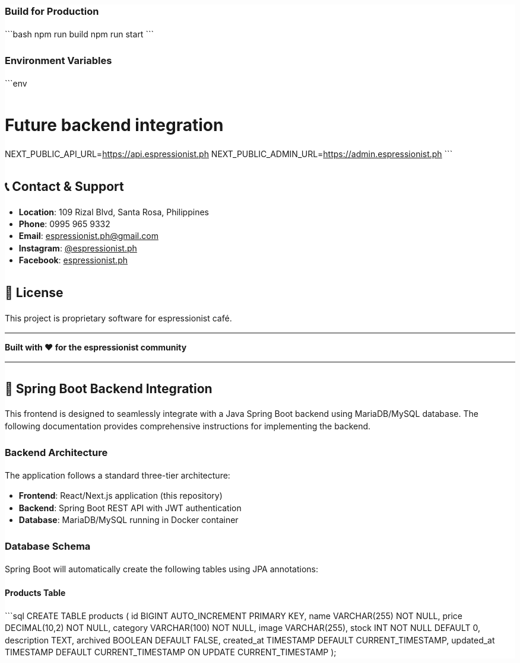 ### Build for Production
\`\`\`bash
npm run build
npm run start
\`\`\`

### Environment Variables
\`\`\`env
# Future backend integration
NEXT_PUBLIC_API_URL=https://api.espressionist.ph
NEXT_PUBLIC_ADMIN_URL=https://admin.espressionist.ph
\`\`\`

## 📞 Contact & Support

- **Location**: 109 Rizal Blvd, Santa Rosa, Philippines
- **Phone**: 0995 965 9332
- **Email**: espressionist.ph@gmail.com
- **Instagram**: [@espressionist.ph](https://www.instagram.com/espressionist.ph)
- **Facebook**: [espressionist.ph](https://www.facebook.com/espressionist.ph)

## 📄 License

This project is proprietary software for espressionist café.

---

**Built with ❤️ for the espressionist community**

---

## 🔄 Spring Boot Backend Integration

This frontend is designed to seamlessly integrate with a Java Spring Boot backend using MariaDB/MySQL database. The following documentation provides comprehensive instructions for implementing the backend.

### Backend Architecture

The application follows a standard three-tier architecture:
- **Frontend**: React/Next.js application (this repository)
- **Backend**: Spring Boot REST API with JWT authentication
- **Database**: MariaDB/MySQL running in Docker container

### Database Schema

Spring Boot will automatically create the following tables using JPA annotations:

#### Products Table
\`\`\`sql
CREATE TABLE products (
    id BIGINT AUTO_INCREMENT PRIMARY KEY,
    name VARCHAR(255) NOT NULL,
    price DECIMAL(10,2) NOT NULL,
    category VARCHAR(100) NOT NULL,
    image VARCHAR(255),
    stock INT NOT NULL DEFAULT 0,
    description TEXT,
    archived BOOLEAN DEFAULT FALSE,
    created_at TIMESTAMP DEFAULT CURRENT_TIMESTAMP,
    updated_at TIMESTAMP DEFAULT CURRENT_TIMESTAMP ON UPDATE CURRENT_TIMESTAMP
);